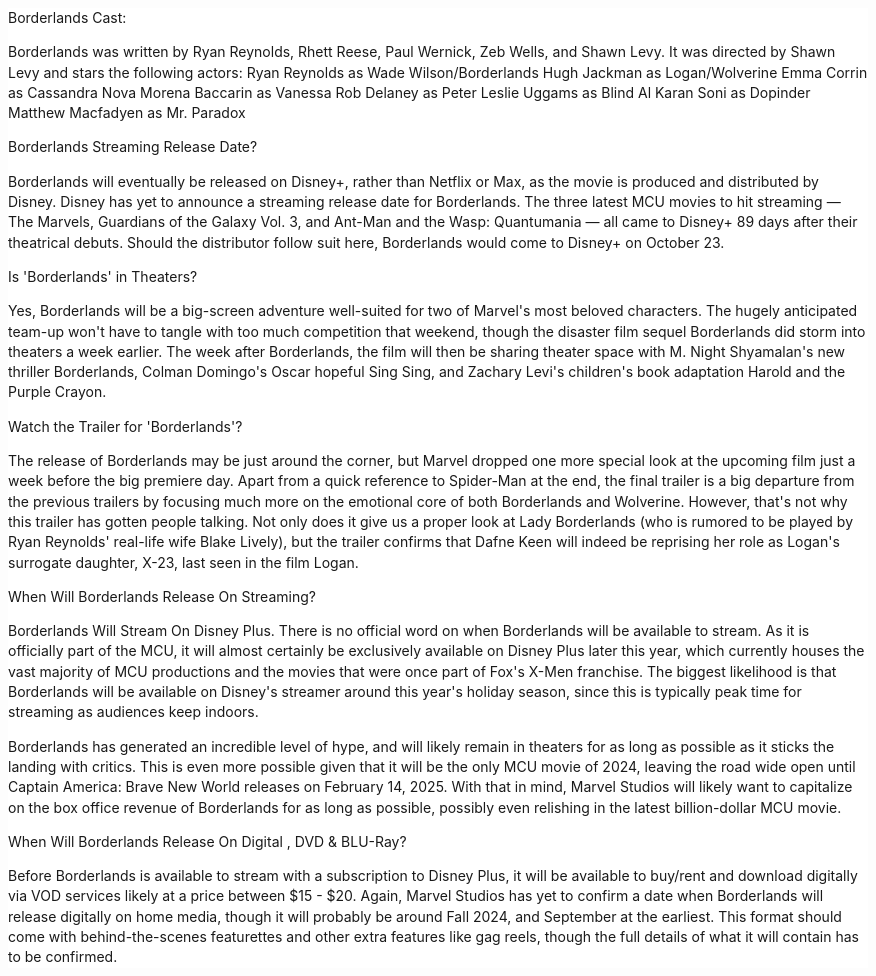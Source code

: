 Borderlands Cast:

Borderlands was written by Ryan Reynolds, Rhett Reese, Paul Wernick, Zeb Wells, and Shawn Levy. It was directed by Shawn Levy and stars the following actors: Ryan Reynolds as Wade Wilson/Borderlands Hugh Jackman as Logan/Wolverine Emma Corrin as Cassandra Nova Morena Baccarin as Vanessa Rob Delaney as Peter Leslie Uggams as Blind Al Karan Soni as Dopinder Matthew Macfadyen as Mr. Paradox

Borderlands Streaming Release Date?

Borderlands will eventually be released on Disney+, rather than Netflix or Max, as the movie is produced and distributed by Disney. Disney has yet to announce a streaming release date for Borderlands. The three latest MCU movies to hit streaming — The Marvels, Guardians of the Galaxy Vol. 3, and Ant-Man and the Wasp: Quantumania — all came to Disney+ 89 days after their theatrical debuts. Should the distributor follow suit here, Borderlands would come to Disney+ on October 23.

Is 'Borderlands' in Theaters?

Yes, Borderlands will be a big-screen adventure well-suited for two of Marvel's most beloved characters. The hugely anticipated team-up won't have to tangle with too much competition that weekend, though the disaster film sequel Borderlands did storm into theaters a week earlier. The week after Borderlands, the film will then be sharing theater space with M. Night Shyamalan's new thriller Borderlands, Colman Domingo's Oscar hopeful Sing Sing, and Zachary Levi's children's book adaptation Harold and the Purple Crayon.

Watch the Trailer for 'Borderlands'?

The release of Borderlands may be just around the corner, but Marvel dropped one more special look at the upcoming film just a week before the big premiere day. Apart from a quick reference to Spider-Man at the end, the final trailer is a big departure from the previous trailers by focusing much more on the emotional core of both Borderlands and Wolverine. However, that's not why this trailer has gotten people talking. Not only does it give us a proper look at Lady Borderlands (who is rumored to be played by Ryan Reynolds' real-life wife Blake Lively), but the trailer confirms that Dafne Keen will indeed be reprising her role as Logan's surrogate daughter, X-23, last seen in the film Logan.

When Will Borderlands Release On Streaming?

Borderlands Will Stream On Disney Plus. There is no official word on when Borderlands will be available to stream. As it is officially part of the MCU, it will almost certainly be exclusively available on Disney Plus later this year, which currently houses the vast majority of MCU productions and the movies that were once part of Fox's X-Men franchise. The biggest likelihood is that Borderlands will be available on Disney's streamer around this year's holiday season, since this is typically peak time for streaming as audiences keep indoors.

Borderlands has generated an incredible level of hype, and will likely remain in theaters for as long as possible as it sticks the landing with critics. This is even more possible given that it will be the only MCU movie of 2024, leaving the road wide open until Captain America: Brave New World releases on February 14, 2025. With that in mind, Marvel Studios will likely want to capitalize on the box office revenue of Borderlands for as long as possible, possibly even relishing in the latest billion-dollar MCU movie.

When Will Borderlands Release On Digital , DVD & BLU-Ray?

Before Borderlands is available to stream with a subscription to Disney Plus, it will be available to buy/rent and download digitally via VOD services likely at a price between $15 - $20. Again, Marvel Studios has yet to confirm a date when Borderlands will release digitally on home media, though it will probably be around Fall 2024, and September at the earliest. This format should come with behind-the-scenes featurettes and other extra features like gag reels, though the full details of what it will contain has to be confirmed.
